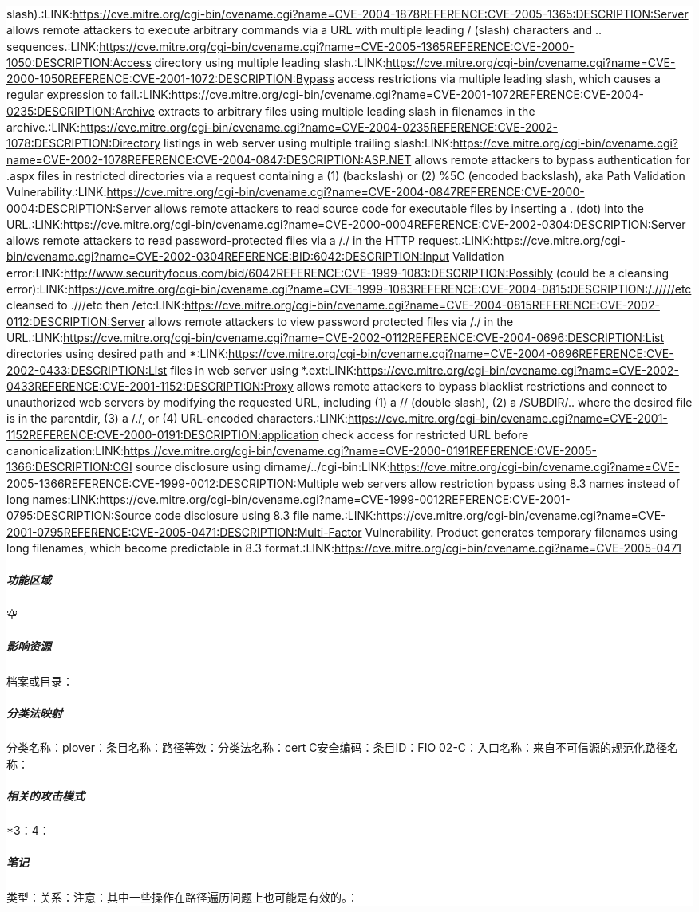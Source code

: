 slash).:LINK:https://cve.mitre.org/cgi-bin/cvename.cgi?name=CVE-2004-1878REFERENCE:CVE-2005-1365:DESCRIPTION:Server allows remote attackers to execute arbitrary commands via a URL with multiple leading / (slash) characters and .. sequences.:LINK:https://cve.mitre.org/cgi-bin/cvename.cgi?name=CVE-2005-1365REFERENCE:CVE-2000-1050:DESCRIPTION:Access directory using multiple leading slash.:LINK:https://cve.mitre.org/cgi-bin/cvename.cgi?name=CVE-2000-1050REFERENCE:CVE-2001-1072:DESCRIPTION:Bypass access restrictions via multiple leading slash, which causes a regular expression to fail.:LINK:https://cve.mitre.org/cgi-bin/cvename.cgi?name=CVE-2001-1072REFERENCE:CVE-2004-0235:DESCRIPTION:Archive extracts to arbitrary files using multiple leading slash in filenames in the archive.:LINK:https://cve.mitre.org/cgi-bin/cvename.cgi?name=CVE-2004-0235REFERENCE:CVE-2002-1078:DESCRIPTION:Directory listings in web server using multiple trailing slash:LINK:https://cve.mitre.org/cgi-bin/cvename.cgi?name=CVE-2002-1078REFERENCE:CVE-2004-0847:DESCRIPTION:ASP.NET allows remote attackers to bypass authentication for .aspx files in restricted directories via a request containing a (1) (backslash) or (2) %5C (encoded backslash), aka Path Validation Vulnerability.:LINK:https://cve.mitre.org/cgi-bin/cvename.cgi?name=CVE-2004-0847REFERENCE:CVE-2000-0004:DESCRIPTION:Server allows remote attackers to read source code for executable files by inserting a . (dot) into the URL.:LINK:https://cve.mitre.org/cgi-bin/cvename.cgi?name=CVE-2000-0004REFERENCE:CVE-2002-0304:DESCRIPTION:Server allows remote attackers to read password-protected files via a /./ in the HTTP request.:LINK:https://cve.mitre.org/cgi-bin/cvename.cgi?name=CVE-2002-0304REFERENCE:BID:6042:DESCRIPTION:Input Validation error:LINK:http://www.securityfocus.com/bid/6042REFERENCE:CVE-1999-1083:DESCRIPTION:Possibly (could be a cleansing error):LINK:https://cve.mitre.org/cgi-bin/cvename.cgi?name=CVE-1999-1083REFERENCE:CVE-2004-0815:DESCRIPTION:/./////etc cleansed to .///etc then /etc:LINK:https://cve.mitre.org/cgi-bin/cvename.cgi?name=CVE-2004-0815REFERENCE:CVE-2002-0112:DESCRIPTION:Server allows remote attackers to view password protected files via /./ in the URL.:LINK:https://cve.mitre.org/cgi-bin/cvename.cgi?name=CVE-2002-0112REFERENCE:CVE-2004-0696:DESCRIPTION:List directories using desired path and *:LINK:https://cve.mitre.org/cgi-bin/cvename.cgi?name=CVE-2004-0696REFERENCE:CVE-2002-0433:DESCRIPTION:List files in web server using *.ext:LINK:https://cve.mitre.org/cgi-bin/cvename.cgi?name=CVE-2002-0433REFERENCE:CVE-2001-1152:DESCRIPTION:Proxy allows remote attackers to bypass blacklist restrictions and connect to unauthorized web servers by modifying the requested URL, including (1) a // (double slash), (2) a /SUBDIR/.. where the desired file is in the parentdir, (3) a /./, or (4) URL-encoded characters.:LINK:https://cve.mitre.org/cgi-bin/cvename.cgi?name=CVE-2001-1152REFERENCE:CVE-2000-0191:DESCRIPTION:application check access for restricted URL before canonicalization:LINK:https://cve.mitre.org/cgi-bin/cvename.cgi?name=CVE-2000-0191REFERENCE:CVE-2005-1366:DESCRIPTION:CGI source disclosure using dirname/../cgi-bin:LINK:https://cve.mitre.org/cgi-bin/cvename.cgi?name=CVE-2005-1366REFERENCE:CVE-1999-0012:DESCRIPTION:Multiple web servers allow restriction bypass using 8.3 names instead of long names:LINK:https://cve.mitre.org/cgi-bin/cvename.cgi?name=CVE-1999-0012REFERENCE:CVE-2001-0795:DESCRIPTION:Source code disclosure using 8.3 file name.:LINK:https://cve.mitre.org/cgi-bin/cvename.cgi?name=CVE-2001-0795REFERENCE:CVE-2005-0471:DESCRIPTION:Multi-Factor Vulnerability. Product generates temporary filenames using long filenames, which become predictable in 8.3 format.:LINK:https://cve.mitre.org/cgi-bin/cvename.cgi?name=CVE-2005-0471
<h5>功能区域</h5>空
<h5>影响资源</h5>档案或目录：
<h5>分类法映射</h5>分类名称：plover：条目名称：路径等效：分类法名称：cert C安全编码：条目ID：FIO 02-C：入口名称：来自不可信源的规范化路径名称：
<h5>相关的攻击模式</h5>*3：4：
<h5>笔记</h5>类型：关系：注意：其中一些操作在路径遍历问题上也可能是有效的。：

